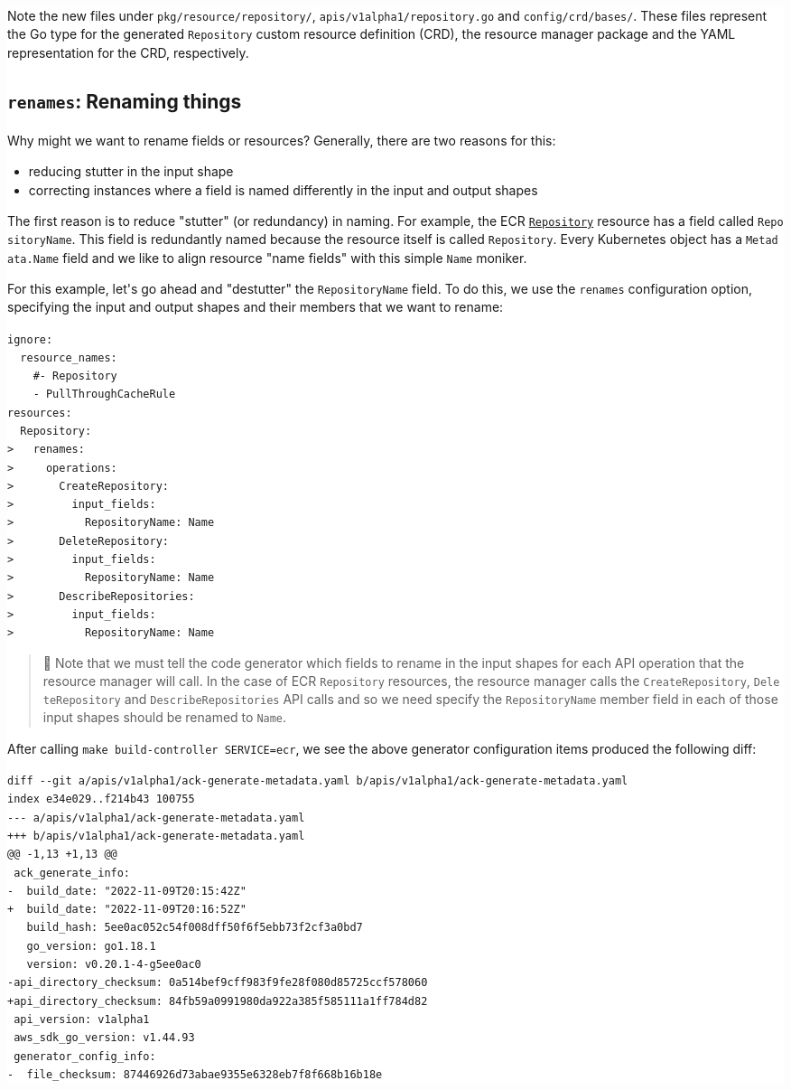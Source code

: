 Note the new files under `pkg/resource/repository/`, `apis/v1alpha1/repository.go` and `config/crd/bases/`.  These files represent the Go type for the generated `Repository` custom resource definition (CRD), the resource manager package and the YAML representation for the CRD, respectively.

## `renames`: Renaming things

Why might we want to rename fields or resources? Generally, there are two reasons for this:
 - reducing stutter in the input shape
 - correcting instances where a field is named differently in the input and output shapes

The first reason is to reduce "stutter" (or redundancy) in naming. For example, the ECR [`Repository`](https://github.com/aws-controllers-k8s/ecr-controller/blob/cefc45b65e1a560b9666a1544f26f955c6f84d36/generator.yaml#L2) resource has a field called `RepositoryName`.  This field is redundantly named because the resource itself is called `Repository`.  Every Kubernetes object has a `Metadata.Name` field and we like to align resource "name fields" with this simple `Name` moniker.

For this example, let's go ahead and "destutter" the `RepositoryName` field. To do this, we use the `renames` configuration option, specifying the input and output shapes and their members that we want to rename:

```yaml=
ignore:
  resource_names:
    #- Repository
    - PullThroughCacheRule
resources:
  Repository:
>   renames:
>     operations:
>       CreateRepository:
>         input_fields:
>           RepositoryName: Name
>       DeleteRepository:
>         input_fields:
>           RepositoryName: Name
>       DescribeRepositories:
>         input_fields:
>           RepositoryName: Name
```

> 📝 Note that we must tell the code generator which fields to rename in the input shapes for each API operation that the resource manager will call.  In the case of ECR `Repository` resources, the resource manager calls the `CreateRepository`, `DeleteRepository` and `DescribeRepositories` API calls and so we need specify the `RepositoryName` member field in each of those input shapes should be renamed to `Name`.

After calling `make build-controller SERVICE=ecr`, we see the above generator configuration items produced the following diff:

```diff=
diff --git a/apis/v1alpha1/ack-generate-metadata.yaml b/apis/v1alpha1/ack-generate-metadata.yaml
index e34e029..f214b43 100755
--- a/apis/v1alpha1/ack-generate-metadata.yaml
+++ b/apis/v1alpha1/ack-generate-metadata.yaml
@@ -1,13 +1,13 @@
 ack_generate_info:
-  build_date: "2022-11-09T20:15:42Z"
+  build_date: "2022-11-09T20:16:52Z"
   build_hash: 5ee0ac052c54f008dff50f6f5ebb73f2cf3a0bd7
   go_version: go1.18.1
   version: v0.20.1-4-g5ee0ac0
-api_directory_checksum: 0a514bef9cff983f9fe28f080d85725ccf578060
+api_directory_checksum: 84fb59a0991980da922a385f585111a1ff784d82
 api_version: v1alpha1
 aws_sdk_go_version: v1.44.93
 generator_config_info:
-  file_checksum: 87446926d73abae9355e6328eb7f8f668b16b18e
```